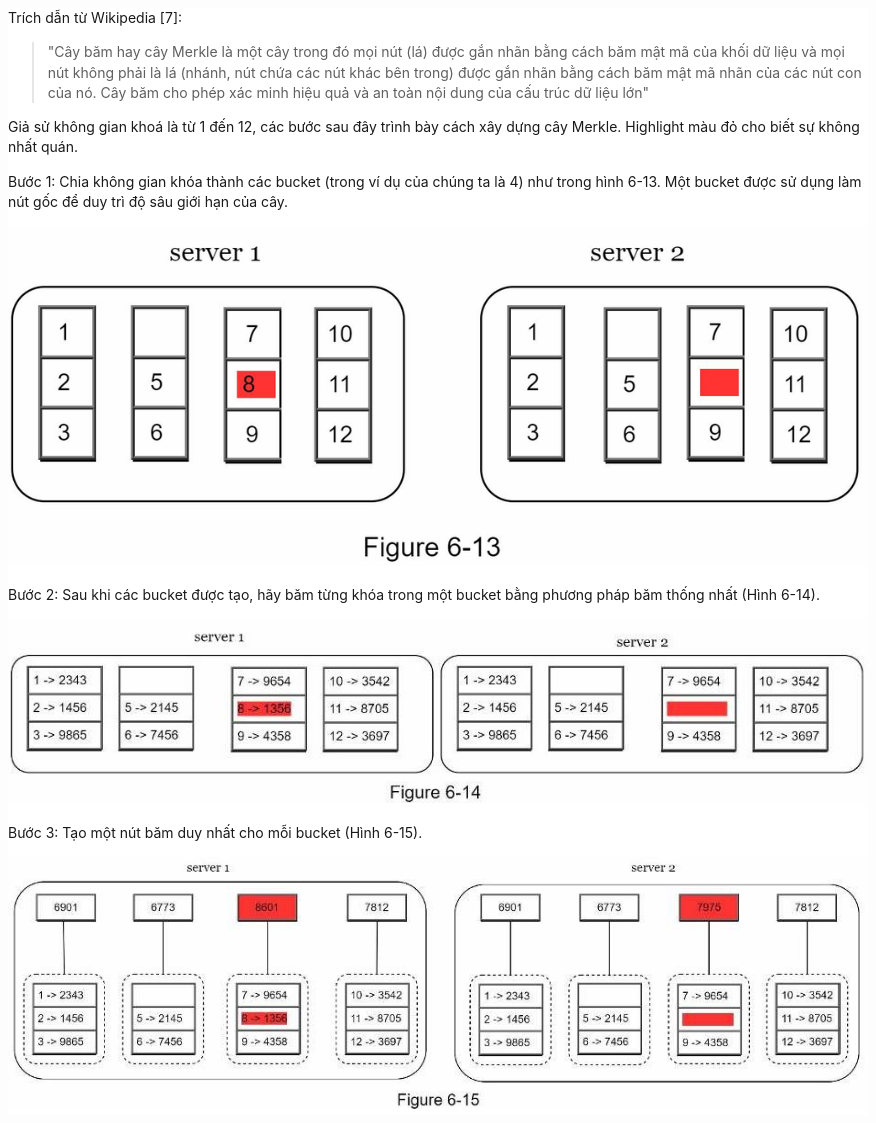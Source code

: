 Trích dẫn từ Wikipedia [7]: 

> "Cây băm hay cây Merkle là một cây trong đó mọi nút (lá) được gắn nhãn bằng cách băm mật mã của khối dữ liệu và mọi nút không phải là lá (nhánh, nút chứa các nút khác bên trong) được gắn nhãn bằng cách băm mật mã nhãn của các nút con của nó. Cây băm cho phép xác minh hiệu quả và an toàn nội dung của cấu trúc dữ liệu lớn"

Giả sử không gian khoá là từ 1 đến 12, các bước sau đây trình bày cách xây dựng cây Merkle. Highlight màu đỏ cho biết sự không nhất quán.

Bước 1: Chia không gian khóa thành các bucket (trong ví dụ của chúng ta là 4) như trong hình 6-13. Một bucket được sử dụng làm nút gốc để duy trì độ sâu giới hạn của cây.

![](./assets/step1.png)

Bước 2: Sau khi các bucket được tạo, hãy băm từng khóa trong một bucket bằng phương pháp băm thống nhất (Hình 6-14).

![](./assets/step2.png)

Bước 3: Tạo một nút băm duy nhất cho mỗi bucket (Hình 6-15).

![](./assets/step3.png)
